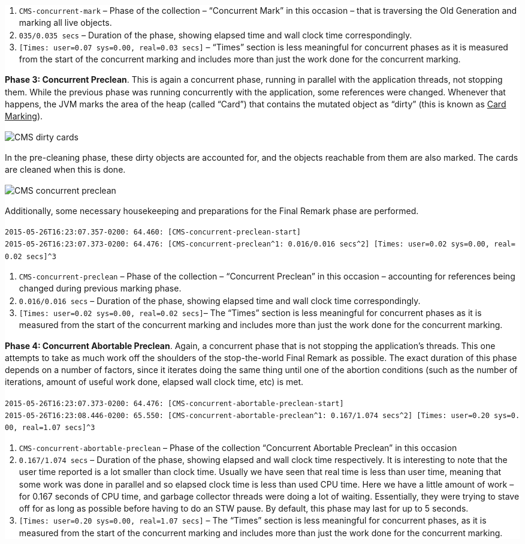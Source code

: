 1. `CMS-concurrent-mark` – Phase of the collection – “Concurrent Mark” in this occasion – that is traversing the Old Generation and marking all live objects.
2. `035/0.035 secs` – Duration of the phase, showing elapsed time and wall clock time correspondingly.
3. `[Times: user=0.07 sys=0.00, real=0.03 secs]` – “Times” section is less meaningful for concurrent phases as it is measured from the start of the concurrent marking and includes more than just the work done for the concurrent marking.

**Phase 3: Concurrent Preclean**. This is again a concurrent phase, running in parallel with the application threads, not stopping them. While the previous phase was running concurrently with the application, some references were changed. Whenever that happens, the JVM marks the area of the heap (called “Card”) that contains the mutated object as “dirty” (this is known as [Card Marking](http://psy-lob-saw.blogspot.com.ee/2014/10/the-jvm-write-barrier-card-marking.html)).

![CMS dirty cards](https://plumbr.io/app/uploads/2015/06/g1-08.png)

In the pre-cleaning phase, these dirty objects are accounted for, and the objects reachable from them are also marked. The cards are cleaned when this is done.

![CMS concurrent preclean](https://plumbr.io/app/uploads/2015/06/g1-09.png)

Additionally, some necessary housekeeping and preparations for the Final Remark phase are performed.

```
2015-05-26T16:23:07.357-0200: 64.460: [CMS-concurrent-preclean-start]
2015-05-26T16:23:07.373-0200: 64.476: [CMS-concurrent-preclean^1: 0.016/0.016 secs^2] [Times: user=0.02 sys=0.00, real=0.02 secs]^3
```

1. `CMS-concurrent-preclean` – Phase of the collection – “Concurrent Preclean” in this occasion – accounting for references being changed during previous marking phase.
2. `0.016/0.016 secs` – Duration of the phase, showing elapsed time and wall clock time correspondingly.
3. `[Times: user=0.02 sys=0.00, real=0.02 secs]`– The “Times” section is less meaningful for concurrent phases as it is measured from the start of the concurrent marking and includes more than just the work done for the concurrent marking.

**Phase 4: Concurrent Abortable Preclean**. Again, a concurrent phase that is not stopping the application’s threads. This one attempts to take as much work off the shoulders of the stop-the-world Final Remark as possible. The exact duration of this phase depends on a number of factors, since it iterates doing the same thing until one of the abortion conditions (such as the number of iterations, amount of useful work done, elapsed wall clock time, etc) is met.

```
2015-05-26T16:23:07.373-0200: 64.476: [CMS-concurrent-abortable-preclean-start]
2015-05-26T16:23:08.446-0200: 65.550: [CMS-concurrent-abortable-preclean^1: 0.167/1.074 secs^2] [Times: user=0.20 sys=0.00, real=1.07 secs]^3
```

1. `CMS-concurrent-abortable-preclean` – Phase of the collection “Concurrent Abortable Preclean” in this occasion
2. `0.167/1.074 secs` – Duration of the phase, showing elapsed and wall clock time respectively. It is interesting to note that the user time reported is a lot smaller than clock time. Usually we have seen that real time is less than user time, meaning that some work was done in parallel and so elapsed clock time is less than used CPU time. Here we have a little amount of work – for 0.167 seconds of CPU time, and garbage collector threads were doing a lot of waiting. Essentially, they were trying to stave off for as long as possible before having to do an STW pause. By default, this phase may last for up to 5 seconds.
3. `[Times: user=0.20 sys=0.00, real=1.07 secs]` – The “Times” section is less meaningful for concurrent phases, as it is measured from the start of the concurrent marking and includes more than just the work done for the concurrent marking.
